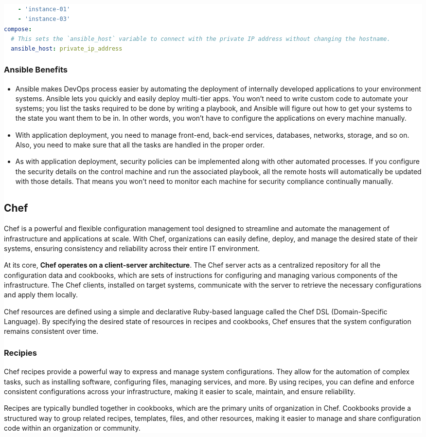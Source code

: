 ```yaml
    - 'instance-01'
    - 'instance-03'
compose:
  # This sets the `ansible_host` variable to connect with the private IP address without changing the hostname.
  ansible_host: private_ip_address
```

### Ansible Benefits

- Ansible makes DevOps process easier by automating the deployment of internally developed applications to your environment systems. Ansible lets you quickly and easily deploy multi-tier apps. You won’t need to write custom code to automate your systems; you list the tasks required to be done by writing a playbook, and Ansible will figure out how to get your systems to the state you want them to be in. In other words, you won’t have to configure the applications on every machine manually.
  
- With application deployment, you need to manage front-end, back-end services, databases, networks, storage, and so on. Also, you need to make sure that all the tasks are handled in the proper order.
  
- As with application deployment, security policies can be implemented along with other automated processes. If you configure the security details on the control machine and run the associated playbook, all the remote hosts will automatically be updated with those details. That means you won’t need to monitor each machine for security compliance continually manually.


## Chef

Chef is a powerful and flexible configuration management tool designed to streamline and automate the management of infrastructure and applications at scale. With Chef, organizations can easily define, deploy, and manage the desired state of their systems, ensuring consistency and reliability across their entire IT environment.

At its core, **Chef operates on a client-server architecture**. The Chef server acts as a centralized repository for all the configuration data and cookbooks, which are sets of instructions for configuring and managing various components of the infrastructure. The Chef clients, installed on target systems, communicate with the server to retrieve the necessary configurations and apply them locally.

Chef resources are defined using a simple and declarative Ruby-based language called the Chef DSL (Domain-Specific Language). By specifying the desired state of resources in recipes and cookbooks, Chef ensures that the system configuration remains consistent over time.

### Recipies

Chef recipes provide a powerful way to express and manage system configurations. They allow for the automation of complex tasks, such as installing software, configuring files, managing services, and more. By using recipes, you can define and enforce consistent configurations across your infrastructure, making it easier to scale, maintain, and ensure reliability.

Recipes are typically bundled together in cookbooks, which are the primary units of organization in Chef. Cookbooks provide a structured way to group related recipes, templates, files, and other resources, making it easier to manage and share configuration code within an organization or community.
